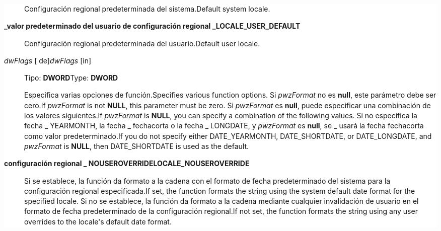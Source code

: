
</dt> <dd>

<span data-ttu-id="ed199-120">Configuración regional predeterminada del sistema.</span><span class="sxs-lookup"><span data-stu-id="ed199-120">Default system locale.</span></span>

</dd> <dt>

<span id="LOCALE_USER_DEFAULT"></span><span id="locale_user_default"></span>

<span data-ttu-id="ed199-121"><span id="LOCALE_USER_DEFAULT"></span><span id="locale_user_default"></span>**\_valor predeterminado del usuario de configuración regional \_**</span><span class="sxs-lookup"><span data-stu-id="ed199-121"><span id="LOCALE_USER_DEFAULT"></span><span id="locale_user_default"></span>**LOCALE\_USER\_DEFAULT**</span></span>


</dt> <dd>

<span data-ttu-id="ed199-122">Configuración regional predeterminada del usuario.</span><span class="sxs-lookup"><span data-stu-id="ed199-122">Default user locale.</span></span>

</dd> </dl> </dd> <dt>

<span data-ttu-id="ed199-123">*dwFlags* \[ de\]</span><span class="sxs-lookup"><span data-stu-id="ed199-123">*dwFlags* \[in\]</span></span>
</dt> <dd>

<span data-ttu-id="ed199-124">Tipo: **DWORD**</span><span class="sxs-lookup"><span data-stu-id="ed199-124">Type: **DWORD**</span></span>

<span data-ttu-id="ed199-125">Especifica varias opciones de función.</span><span class="sxs-lookup"><span data-stu-id="ed199-125">Specifies various function options.</span></span> <span data-ttu-id="ed199-126">Si *pwzFormat* no es **null**, este parámetro debe ser cero.</span><span class="sxs-lookup"><span data-stu-id="ed199-126">If *pwzFormat* is not **NULL**, this parameter must be zero.</span></span> <span data-ttu-id="ed199-127">Si *pwzFormat* es **null**, puede especificar una combinación de los valores siguientes.</span><span class="sxs-lookup"><span data-stu-id="ed199-127">If *pwzFormat* is **NULL**, you can specify a combination of the following values.</span></span> <span data-ttu-id="ed199-128">Si no especifica la fecha \_ YEARMONTH, la fecha \_ fechacorta o la fecha \_ LONGDATE, y *pwzFormat* es **null**, se \_ usará la fecha fechacorta como valor predeterminado.</span><span class="sxs-lookup"><span data-stu-id="ed199-128">If you do not specify either DATE\_YEARMONTH, DATE\_SHORTDATE, or DATE\_LONGDATE, and *pwzFormat* is **NULL**, then DATE\_SHORTDATE is used as the default.</span></span>

<dt>

<span id="LOCALE_NOUSEROVERRIDE"></span><span id="locale_nouseroverride"></span>

<span data-ttu-id="ed199-129"><span id="LOCALE_NOUSEROVERRIDE"></span><span id="locale_nouseroverride"></span>**configuración regional \_ NOUSEROVERRIDE**</span><span class="sxs-lookup"><span data-stu-id="ed199-129"><span id="LOCALE_NOUSEROVERRIDE"></span><span id="locale_nouseroverride"></span>**LOCALE\_NOUSEROVERRIDE**</span></span>


</dt> <dd>

<span data-ttu-id="ed199-130">Si se establece, la función da formato a la cadena con el formato de fecha predeterminado del sistema para la configuración regional especificada.</span><span class="sxs-lookup"><span data-stu-id="ed199-130">If set, the function formats the string using the system default date format for the specified locale.</span></span> <span data-ttu-id="ed199-131">Si no se establece, la función da formato a la cadena mediante cualquier invalidación de usuario en el formato de fecha predeterminado de la configuración regional.</span><span class="sxs-lookup"><span data-stu-id="ed199-131">If not set, the function formats the string using any user overrides to the locale's default date format.</span></span>
